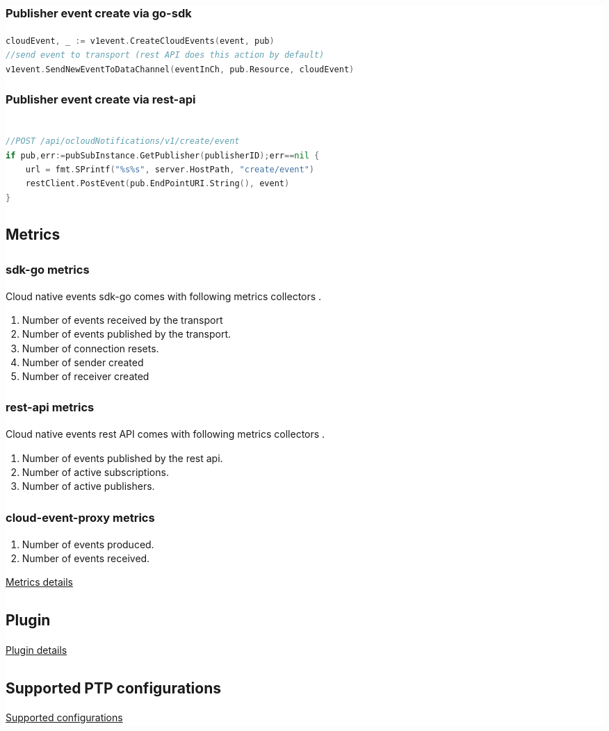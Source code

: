 ### Publisher event create via go-sdk
```go
cloudEvent, _ := v1event.CreateCloudEvents(event, pub)
//send event to transport (rest API does this action by default)
v1event.SendNewEventToDataChannel(eventInCh, pub.Resource, cloudEvent)

```

### Publisher event create via rest-api
```go

//POST /api/ocloudNotifications/v1/create/event
if pub,err:=pubSubInstance.GetPublisher(publisherID);err==nil {
    url = fmt.SPrintf("%s%s", server.HostPath, "create/event")
    restClient.PostEvent(pub.EndPointURI.String(), event)
}

```

## Metrics

### sdk-go metrics
Cloud native events sdk-go comes with following metrics collectors .
1. Number of events received  by the transport
2. Number of events published by the transport.
3. Number of connection resets.
4. Number of sender created
5. Number of receiver created

### rest-api metrics
Cloud native events rest API comes with following metrics collectors .
1. Number of events published by the rest api.
2. Number of active subscriptions.
3. Number of active publishers.

### cloud-event-proxy metrics
1. Number of events produced.
1. Number of events received.

[Metrics details ](docs/metrics.md)
## Plugin
[Plugin details](plugins/README.md)

## Supported PTP configurations
[Supported configurations](docs/configurations.md)
